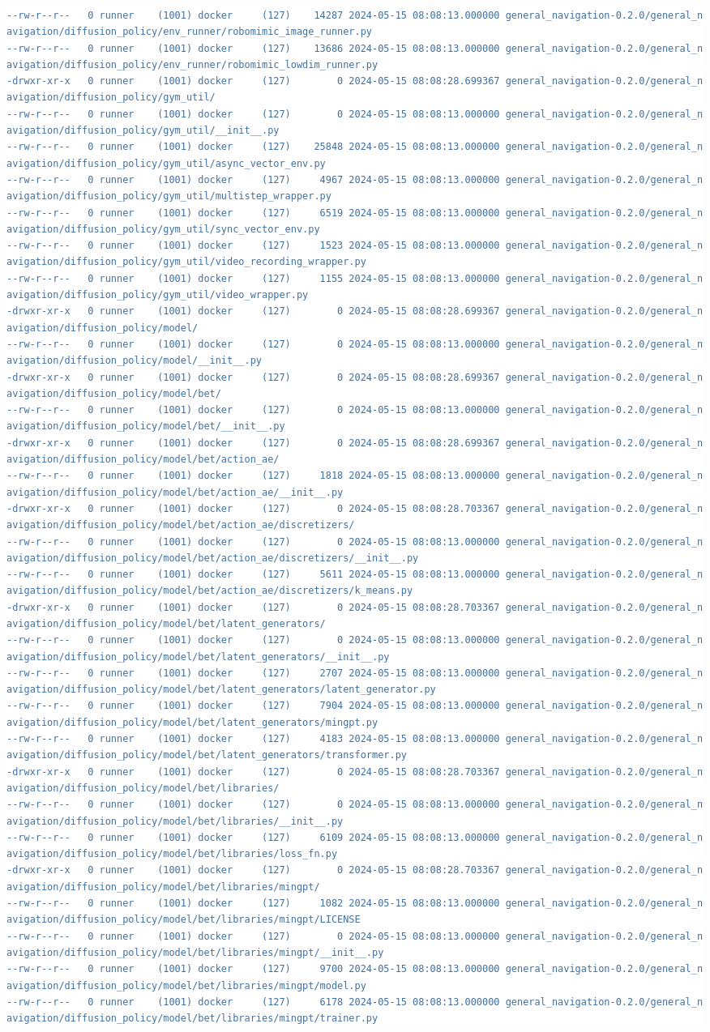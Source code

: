 ```diff
--rw-r--r--   0 runner    (1001) docker     (127)    14287 2024-05-15 08:08:13.000000 general_navigation-0.2.0/general_navigation/diffusion_policy/env_runner/robomimic_image_runner.py
--rw-r--r--   0 runner    (1001) docker     (127)    13686 2024-05-15 08:08:13.000000 general_navigation-0.2.0/general_navigation/diffusion_policy/env_runner/robomimic_lowdim_runner.py
-drwxr-xr-x   0 runner    (1001) docker     (127)        0 2024-05-15 08:08:28.699367 general_navigation-0.2.0/general_navigation/diffusion_policy/gym_util/
--rw-r--r--   0 runner    (1001) docker     (127)        0 2024-05-15 08:08:13.000000 general_navigation-0.2.0/general_navigation/diffusion_policy/gym_util/__init__.py
--rw-r--r--   0 runner    (1001) docker     (127)    25848 2024-05-15 08:08:13.000000 general_navigation-0.2.0/general_navigation/diffusion_policy/gym_util/async_vector_env.py
--rw-r--r--   0 runner    (1001) docker     (127)     4967 2024-05-15 08:08:13.000000 general_navigation-0.2.0/general_navigation/diffusion_policy/gym_util/multistep_wrapper.py
--rw-r--r--   0 runner    (1001) docker     (127)     6519 2024-05-15 08:08:13.000000 general_navigation-0.2.0/general_navigation/diffusion_policy/gym_util/sync_vector_env.py
--rw-r--r--   0 runner    (1001) docker     (127)     1523 2024-05-15 08:08:13.000000 general_navigation-0.2.0/general_navigation/diffusion_policy/gym_util/video_recording_wrapper.py
--rw-r--r--   0 runner    (1001) docker     (127)     1155 2024-05-15 08:08:13.000000 general_navigation-0.2.0/general_navigation/diffusion_policy/gym_util/video_wrapper.py
-drwxr-xr-x   0 runner    (1001) docker     (127)        0 2024-05-15 08:08:28.699367 general_navigation-0.2.0/general_navigation/diffusion_policy/model/
--rw-r--r--   0 runner    (1001) docker     (127)        0 2024-05-15 08:08:13.000000 general_navigation-0.2.0/general_navigation/diffusion_policy/model/__init__.py
-drwxr-xr-x   0 runner    (1001) docker     (127)        0 2024-05-15 08:08:28.699367 general_navigation-0.2.0/general_navigation/diffusion_policy/model/bet/
--rw-r--r--   0 runner    (1001) docker     (127)        0 2024-05-15 08:08:13.000000 general_navigation-0.2.0/general_navigation/diffusion_policy/model/bet/__init__.py
-drwxr-xr-x   0 runner    (1001) docker     (127)        0 2024-05-15 08:08:28.699367 general_navigation-0.2.0/general_navigation/diffusion_policy/model/bet/action_ae/
--rw-r--r--   0 runner    (1001) docker     (127)     1818 2024-05-15 08:08:13.000000 general_navigation-0.2.0/general_navigation/diffusion_policy/model/bet/action_ae/__init__.py
-drwxr-xr-x   0 runner    (1001) docker     (127)        0 2024-05-15 08:08:28.703367 general_navigation-0.2.0/general_navigation/diffusion_policy/model/bet/action_ae/discretizers/
--rw-r--r--   0 runner    (1001) docker     (127)        0 2024-05-15 08:08:13.000000 general_navigation-0.2.0/general_navigation/diffusion_policy/model/bet/action_ae/discretizers/__init__.py
--rw-r--r--   0 runner    (1001) docker     (127)     5611 2024-05-15 08:08:13.000000 general_navigation-0.2.0/general_navigation/diffusion_policy/model/bet/action_ae/discretizers/k_means.py
-drwxr-xr-x   0 runner    (1001) docker     (127)        0 2024-05-15 08:08:28.703367 general_navigation-0.2.0/general_navigation/diffusion_policy/model/bet/latent_generators/
--rw-r--r--   0 runner    (1001) docker     (127)        0 2024-05-15 08:08:13.000000 general_navigation-0.2.0/general_navigation/diffusion_policy/model/bet/latent_generators/__init__.py
--rw-r--r--   0 runner    (1001) docker     (127)     2707 2024-05-15 08:08:13.000000 general_navigation-0.2.0/general_navigation/diffusion_policy/model/bet/latent_generators/latent_generator.py
--rw-r--r--   0 runner    (1001) docker     (127)     7904 2024-05-15 08:08:13.000000 general_navigation-0.2.0/general_navigation/diffusion_policy/model/bet/latent_generators/mingpt.py
--rw-r--r--   0 runner    (1001) docker     (127)     4183 2024-05-15 08:08:13.000000 general_navigation-0.2.0/general_navigation/diffusion_policy/model/bet/latent_generators/transformer.py
-drwxr-xr-x   0 runner    (1001) docker     (127)        0 2024-05-15 08:08:28.703367 general_navigation-0.2.0/general_navigation/diffusion_policy/model/bet/libraries/
--rw-r--r--   0 runner    (1001) docker     (127)        0 2024-05-15 08:08:13.000000 general_navigation-0.2.0/general_navigation/diffusion_policy/model/bet/libraries/__init__.py
--rw-r--r--   0 runner    (1001) docker     (127)     6109 2024-05-15 08:08:13.000000 general_navigation-0.2.0/general_navigation/diffusion_policy/model/bet/libraries/loss_fn.py
-drwxr-xr-x   0 runner    (1001) docker     (127)        0 2024-05-15 08:08:28.703367 general_navigation-0.2.0/general_navigation/diffusion_policy/model/bet/libraries/mingpt/
--rw-r--r--   0 runner    (1001) docker     (127)     1082 2024-05-15 08:08:13.000000 general_navigation-0.2.0/general_navigation/diffusion_policy/model/bet/libraries/mingpt/LICENSE
--rw-r--r--   0 runner    (1001) docker     (127)        0 2024-05-15 08:08:13.000000 general_navigation-0.2.0/general_navigation/diffusion_policy/model/bet/libraries/mingpt/__init__.py
--rw-r--r--   0 runner    (1001) docker     (127)     9700 2024-05-15 08:08:13.000000 general_navigation-0.2.0/general_navigation/diffusion_policy/model/bet/libraries/mingpt/model.py
--rw-r--r--   0 runner    (1001) docker     (127)     6178 2024-05-15 08:08:13.000000 general_navigation-0.2.0/general_navigation/diffusion_policy/model/bet/libraries/mingpt/trainer.py
```